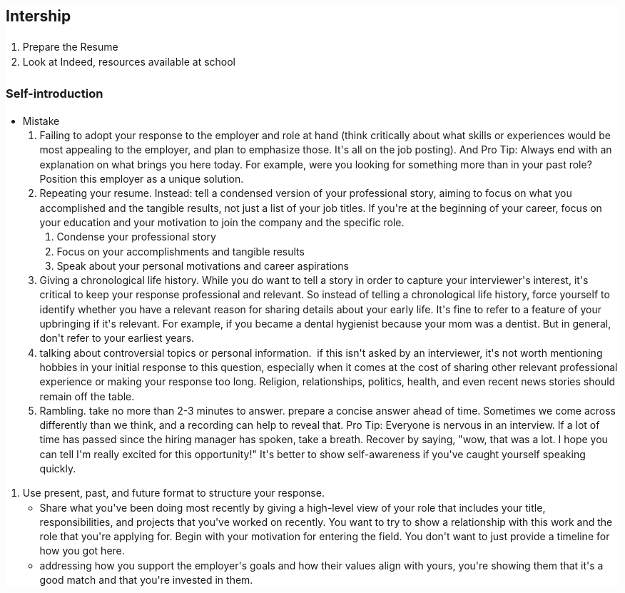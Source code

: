 ## Intership
1. Prepare the Resume
2. Look at Indeed, resources available at school

### Self-introduction
- Mistake
	1. Failing to adopt your response to the employer and role at hand (think critically about what skills or experiences would be most appealing to the employer, and plan to emphasize those. It's all on the job posting). And Pro Tip: Always end with an explanation on what brings you here today. For example, were you looking for something more than in your past role? Position this employer as a unique solution.
	2. Repeating your resume. Instead: tell a condensed version of your professional story, aiming to focus on what you accomplished and the tangible results, not just a list of your job titles. If you're at the beginning of your career, focus on your education and your motivation to join the company and the specific role.
		1. Condense your professional story
		2. Focus on your accomplishments and tangible results
		3. Speak about your personal motivations and career aspirations
	3. Giving a chronological life history. While you do want to tell a story in order to capture your interviewer's interest, it's critical to keep your response professional and relevant. So instead of telling a chronological life history, force yourself to identify whether you have a relevant reason for sharing details about your early life. It's fine to refer to a feature of your upbringing if it's relevant. For example, if you became a dental hygienist because your mom was a dentist. But in general, don't refer to your earliest years.
	4. talking about controversial topics or personal information.  if this isn't asked by an interviewer, it's not worth mentioning hobbies in your initial response to this question, especially when it comes at the cost of sharing other relevant professional experience or making your response too long. Religion, relationships, politics, health, and even recent news stories should remain off the table.
	5. Rambling. take no more than 2-3 minutes to answer. prepare a concise answer ahead of time. Sometimes we come across differently than we think, and a recording can help to reveal that. Pro Tip: Everyone is nervous in an interview. If a lot of time has passed since the hiring manager has spoken, take a breath. Recover by saying, "wow, that was a lot. I hope you can tell I'm really excited for this opportunity!" It's better to show self-awareness if you've caught yourself speaking quickly.
1. Use present, past, and future format to structure your response.
	- Share what you've been doing most recently by giving a high-level view of your role that includes your title, responsibilities, and projects that you've worked on recently. You want to try to show a relationship with this work and the role that you're applying for. Begin with your motivation for entering the field. You don't want to just provide a timeline for how you got here.
	- addressing how you support the employer's goals and how their values align with yours, you're showing them that it's a good match and that you're invested in them.
